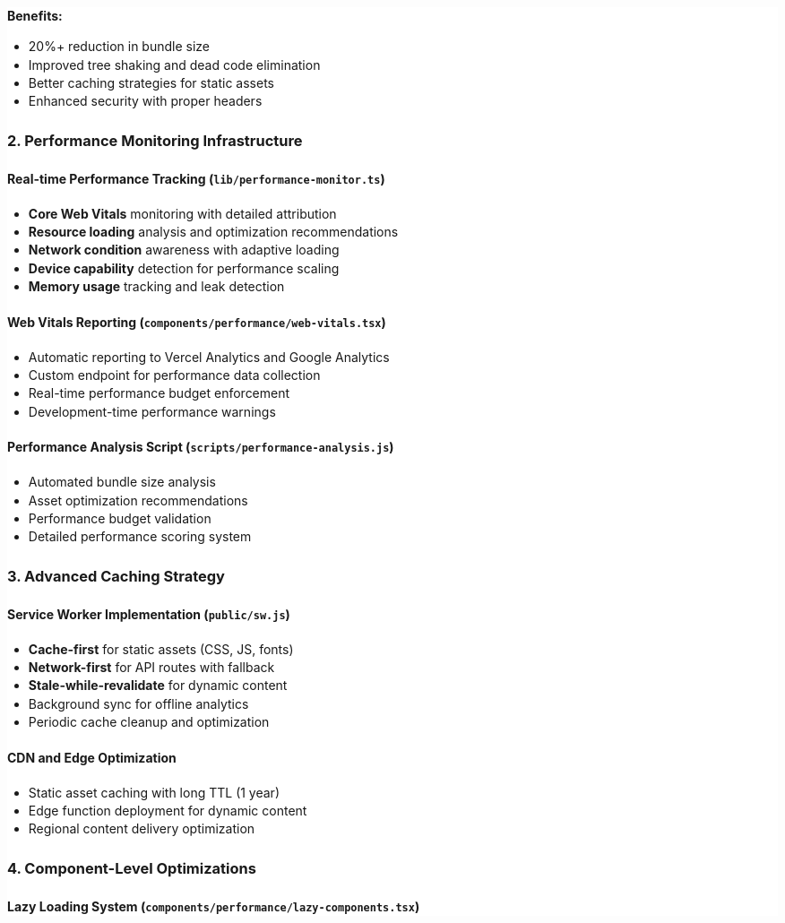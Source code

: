 **Benefits:**

- 20%+ reduction in bundle size
- Improved tree shaking and dead code elimination
- Better caching strategies for static assets
- Enhanced security with proper headers

### 2. Performance Monitoring Infrastructure

#### Real-time Performance Tracking (`lib/performance-monitor.ts`)

- **Core Web Vitals** monitoring with detailed attribution
- **Resource loading** analysis and optimization recommendations
- **Network condition** awareness with adaptive loading
- **Device capability** detection for performance scaling
- **Memory usage** tracking and leak detection

#### Web Vitals Reporting (`components/performance/web-vitals.tsx`)

- Automatic reporting to Vercel Analytics and Google Analytics
- Custom endpoint for performance data collection
- Real-time performance budget enforcement
- Development-time performance warnings

#### Performance Analysis Script (`scripts/performance-analysis.js`)

- Automated bundle size analysis
- Asset optimization recommendations
- Performance budget validation
- Detailed performance scoring system

### 3. Advanced Caching Strategy

#### Service Worker Implementation (`public/sw.js`)

- **Cache-first** for static assets (CSS, JS, fonts)
- **Network-first** for API routes with fallback
- **Stale-while-revalidate** for dynamic content
- Background sync for offline analytics
- Periodic cache cleanup and optimization

#### CDN and Edge Optimization

- Static asset caching with long TTL (1 year)
- Edge function deployment for dynamic content
- Regional content delivery optimization

### 4. Component-Level Optimizations

#### Lazy Loading System (`components/performance/lazy-components.tsx`)
